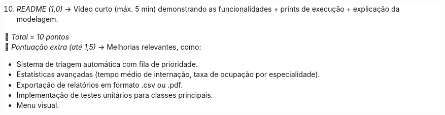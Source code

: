 10. *README (1,0)* → Vídeo curto (máx. 5 min) demonstrando as funcionalidades + prints de execução + explicação da modelagem.  

🔹 *Total = 10 pontos*  
🔹 *Pontuação extra (até 1,5)* → Melhorias relevantes, como:  
- Sistema de triagem automática com fila de prioridade.  
- Estatísticas avançadas (tempo médio de internação, taxa de ocupação por especialidade).  
- Exportação de relatórios em formato .csv ou .pdf.  
- Implementação de testes unitários para classes principais.  
- Menu visual.
